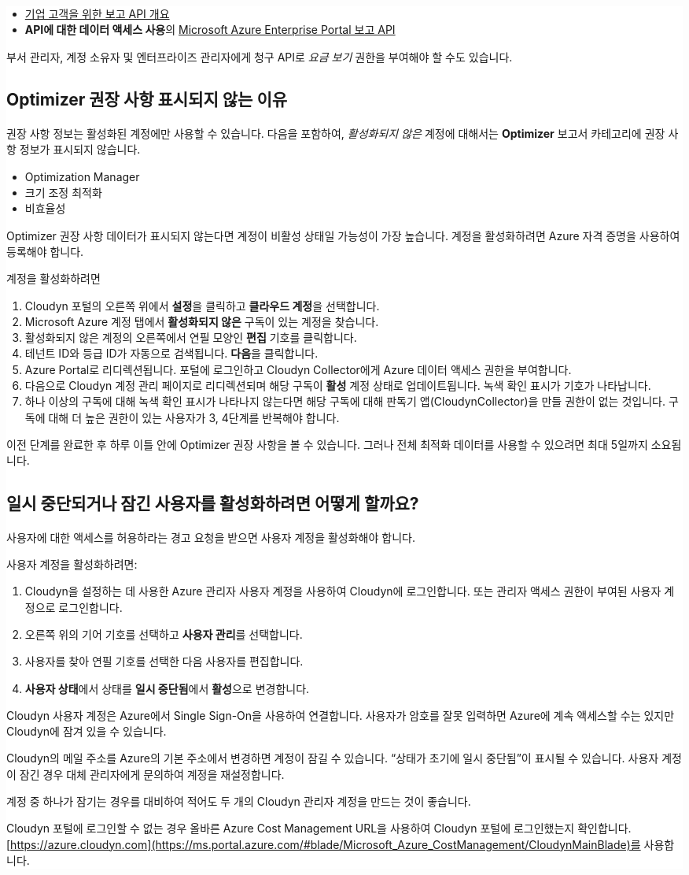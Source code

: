 - [기업 고객을 위한 보고 API 개요](../billing/billing-enterprise-api.md)
- **API에 대한 데이터 액세스 사용**의 [Microsoft Azure Enterprise Portal 보고 API](https://ea.azure.com/helpdocs/reportingAPI)


부서 관리자, 계정 소유자 및 엔터프라이즈 관리자에게 청구 API로 _요금 보기_ 권한을 부여해야 할 수도 있습니다.

## <a name="why-dont-i-see-optimizer-recommendations"></a>Optimizer 권장 사항 표시되지 않는 이유

권장 사항 정보는 활성화된 계정에만 사용할 수 있습니다. 다음을 포함하여, *활성화되지 않은* 계정에 대해서는 **Optimizer** 보고서 카테고리에 권장 사항 정보가 표시되지 않습니다.

- Optimization Manager
- 크기 조정 최적화
- 비효율성

Optimizer 권장 사항 데이터가 표시되지 않는다면 계정이 비활성 상태일 가능성이 가장 높습니다. 계정을 활성화하려면 Azure 자격 증명을 사용하여 등록해야 합니다.

계정을 활성화하려면

1.  Cloudyn 포털의 오른쪽 위에서 **설정**을 클릭하고 **클라우드 계정**을 선택합니다.
2.  Microsoft Azure 계정 탭에서 **활성화되지 않은** 구독이 있는 계정을 찾습니다.
3.  활성화되지 않은 계정의 오른쪽에서 연필 모양인 **편집** 기호를 클릭합니다.
4.  테넌트 ID와 등급 ID가 자동으로 검색됩니다. **다음**을 클릭합니다.
5.  Azure Portal로 리디렉션됩니다. 포털에 로그인하고 Cloudyn Collector에게 Azure 데이터 액세스 권한을 부여합니다.
6.  다음으로 Cloudyn 계정 관리 페이지로 리디렉션되며 해당 구독이 **활성** 계정 상태로 업데이트됩니다. 녹색 확인 표시가 기호가 나타납니다.
7.  하나 이상의 구독에 대해 녹색 확인 표시가 나타나지 않는다면 해당 구독에 대해 판독기 앱(CloudynCollector)을 만들 권한이 없는 것입니다. 구독에 대해 더 높은 권한이 있는 사용자가 3, 4단계를 반복해야 합니다.  

이전 단계를 완료한 후 하루 이틀 안에 Optimizer 권장 사항을 볼 수 있습니다. 그러나 전체 최적화 데이터를 사용할 수 있으려면 최대 5일까지 소요됩니다.


## <a name="how-do-i-enable-suspended-or-locked-out-users"></a>일시 중단되거나 잠긴 사용자를 활성화하려면 어떻게 할까요?

사용자에 대한 액세스를 허용하라는 경고 요청을 받으면 사용자 계정을 활성화해야 합니다.

사용자 계정을 활성화하려면:

1. Cloudyn을 설정하는 데 사용한 Azure 관리자 사용자 계정을 사용하여 Cloudyn에 로그인합니다. 또는 관리자 액세스 권한이 부여된 사용자 계정으로 로그인합니다.

2. 오른쪽 위의 기어 기호를 선택하고 **사용자 관리**를 선택합니다.

3. 사용자를 찾아 연필 기호를 선택한 다음 사용자를 편집합니다.

4. **사용자 상태**에서 상태를 **일시 중단됨**에서 **활성**으로 변경합니다.

Cloudyn 사용자 계정은 Azure에서 Single Sign-On을 사용하여 연결합니다. 사용자가 암호를 잘못 입력하면 Azure에 계속 액세스할 수는 있지만 Cloudyn에 잠겨 있을 수 있습니다.

Cloudyn의 메일 주소를 Azure의 기본 주소에서 변경하면 계정이 잠길 수 있습니다. “상태가 초기에 일시 중단됨”이 표시될 수 있습니다. 사용자 계정이 잠긴 경우 대체 관리자에게 문의하여 계정을 재설정합니다.

계정 중 하나가 잠기는 경우를 대비하여 적어도 두 개의 Cloudyn 관리자 계정을 만드는 것이 좋습니다.

Cloudyn 포털에 로그인할 수 없는 경우 올바른 Azure Cost Management URL을 사용하여 Cloudyn 포털에 로그인했는지 확인합니다. [https://azure.cloudyn.com](https://ms.portal.azure.com/#blade/Microsoft_Azure_CostManagement/CloudynMainBlade)를 사용합니다.
